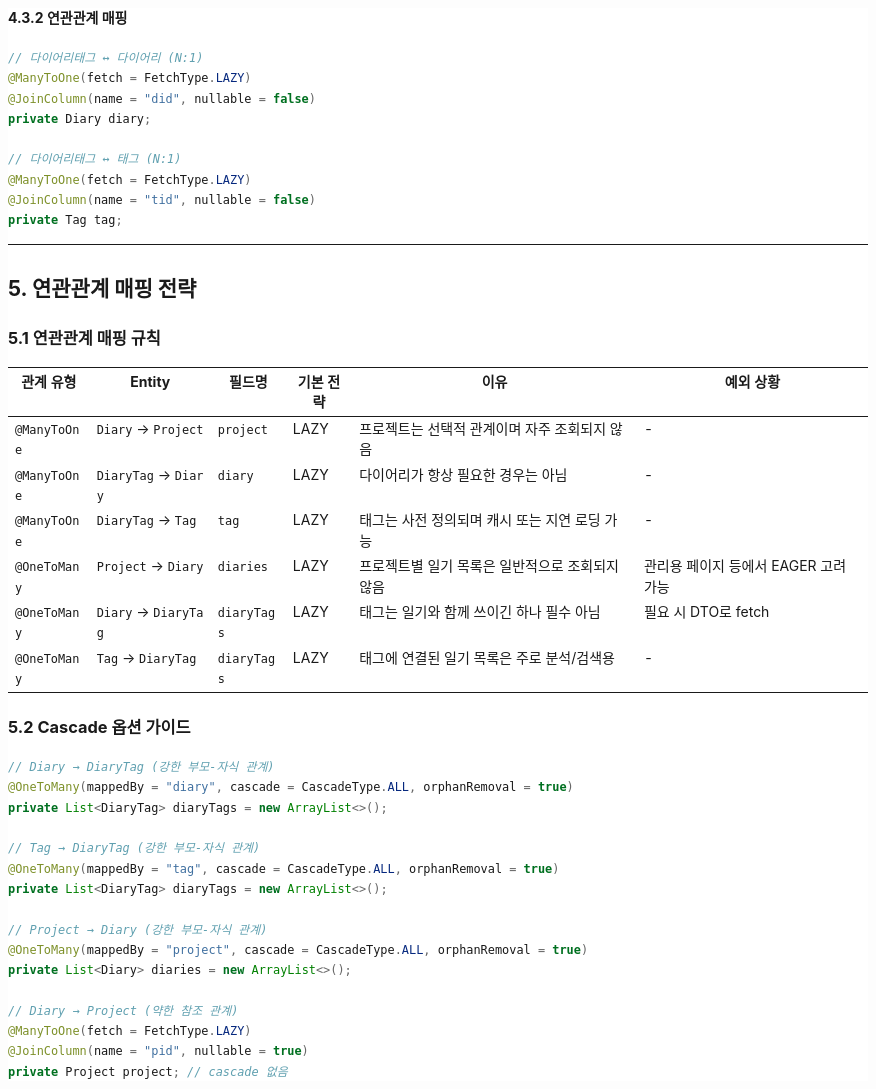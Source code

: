 #### 4.3.2 연관관계 매핑
```java
// 다이어리태그 ↔ 다이어리 (N:1)
@ManyToOne(fetch = FetchType.LAZY)
@JoinColumn(name = "did", nullable = false)
private Diary diary;

// 다이어리태그 ↔ 태그 (N:1)
@ManyToOne(fetch = FetchType.LAZY)
@JoinColumn(name = "tid", nullable = false)
private Tag tag;
```
---

## 5. 연관관계 매핑 전략

### 5.1 연관관계 매핑 규칙
| 관계 유형        | Entity               | 필드명         | 기본 전략 | 이유                         | 예외 상황                   |
| ------------ | -------------------- | ----------- | ----- | -------------------------- | ----------------------- |
| `@ManyToOne` | `Diary` → `Project`  | `project`   | LAZY  | 프로젝트는 선택적 관계이며 자주 조회되지 않음  | -                       |
| `@ManyToOne` | `DiaryTag` → `Diary` | `diary`     | LAZY  | 다이어리가 항상 필요한 경우는 아님        | -                       |
| `@ManyToOne` | `DiaryTag` → `Tag`   | `tag`       | LAZY  | 태그는 사전 정의되며 캐시 또는 지연 로딩 가능 | -                       |
| `@OneToMany` | `Project` → `Diary`  | `diaries`   | LAZY  | 프로젝트별 일기 목록은 일반적으로 조회되지 않음 | 관리용 페이지 등에서 EAGER 고려 가능 |
| `@OneToMany` | `Diary` → `DiaryTag` | `diaryTags` | LAZY  | 태그는 일기와 함께 쓰이긴 하나 필수 아님    | 필요 시 DTO로 fetch         |
| `@OneToMany` | `Tag` → `DiaryTag`   | `diaryTags` | LAZY  | 태그에 연결된 일기 목록은 주로 분석/검색용   | -                       |


### 5.2 Cascade 옵션 가이드
```java
// Diary → DiaryTag (강한 부모-자식 관계)
@OneToMany(mappedBy = "diary", cascade = CascadeType.ALL, orphanRemoval = true)
private List<DiaryTag> diaryTags = new ArrayList<>();

// Tag → DiaryTag (강한 부모-자식 관계)
@OneToMany(mappedBy = "tag", cascade = CascadeType.ALL, orphanRemoval = true)
private List<DiaryTag> diaryTags = new ArrayList<>();

// Project → Diary (강한 부모-자식 관계)
@OneToMany(mappedBy = "project", cascade = CascadeType.ALL, orphanRemoval = true)
private List<Diary> diaries = new ArrayList<>();

// Diary → Project (약한 참조 관계)
@ManyToOne(fetch = FetchType.LAZY)
@JoinColumn(name = "pid", nullable = true)
private Project project; // cascade 없음
```
